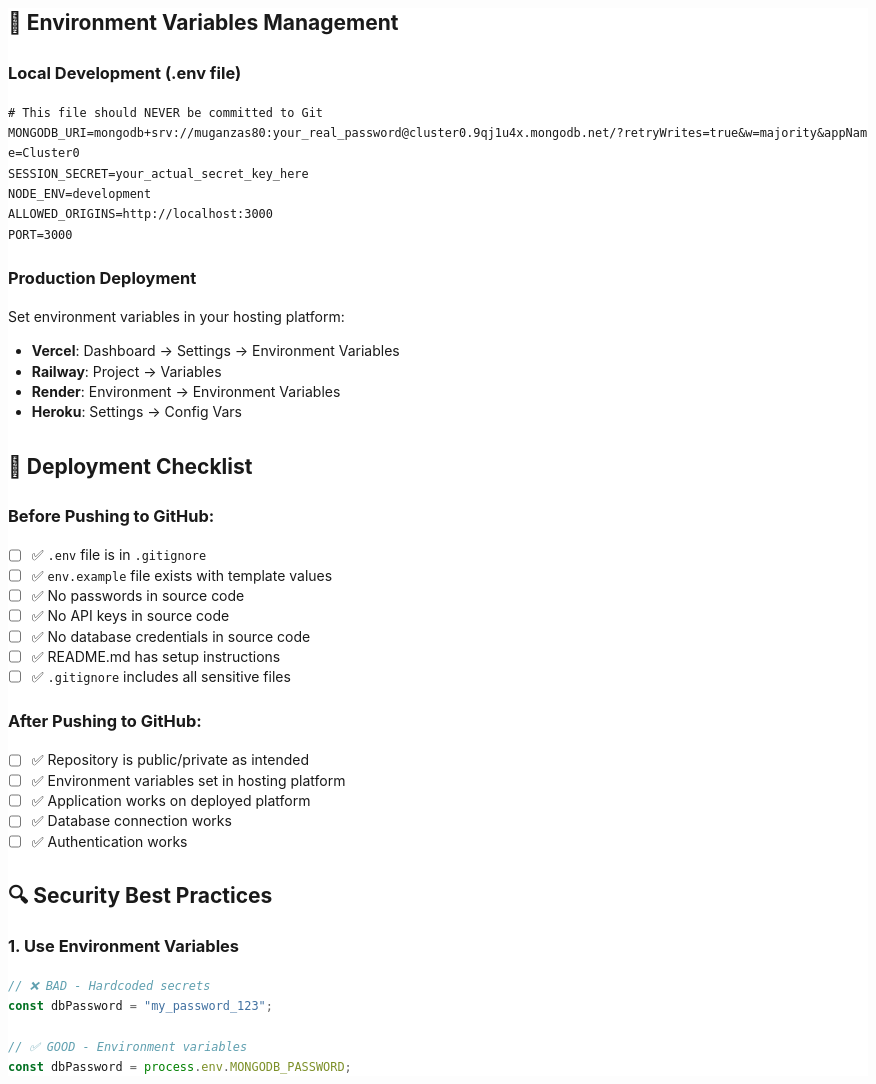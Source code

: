## 🔐 **Environment Variables Management**

### **Local Development (.env file)**
```env
# This file should NEVER be committed to Git
MONGODB_URI=mongodb+srv://muganzas80:your_real_password@cluster0.9qj1u4x.mongodb.net/?retryWrites=true&w=majority&appName=Cluster0
SESSION_SECRET=your_actual_secret_key_here
NODE_ENV=development
ALLOWED_ORIGINS=http://localhost:3000
PORT=3000
```

### **Production Deployment**
Set environment variables in your hosting platform:
- **Vercel**: Dashboard → Settings → Environment Variables
- **Railway**: Project → Variables
- **Render**: Environment → Environment Variables
- **Heroku**: Settings → Config Vars

## 🚀 **Deployment Checklist**

### **Before Pushing to GitHub:**
- [ ] ✅ `.env` file is in `.gitignore`
- [ ] ✅ `env.example` file exists with template values
- [ ] ✅ No passwords in source code
- [ ] ✅ No API keys in source code
- [ ] ✅ No database credentials in source code
- [ ] ✅ README.md has setup instructions
- [ ] ✅ `.gitignore` includes all sensitive files

### **After Pushing to GitHub:**
- [ ] ✅ Repository is public/private as intended
- [ ] ✅ Environment variables set in hosting platform
- [ ] ✅ Application works on deployed platform
- [ ] ✅ Database connection works
- [ ] ✅ Authentication works

## 🔍 **Security Best Practices**

### **1. Use Environment Variables**
```javascript
// ❌ BAD - Hardcoded secrets
const dbPassword = "my_password_123";

// ✅ GOOD - Environment variables
const dbPassword = process.env.MONGODB_PASSWORD;
```

